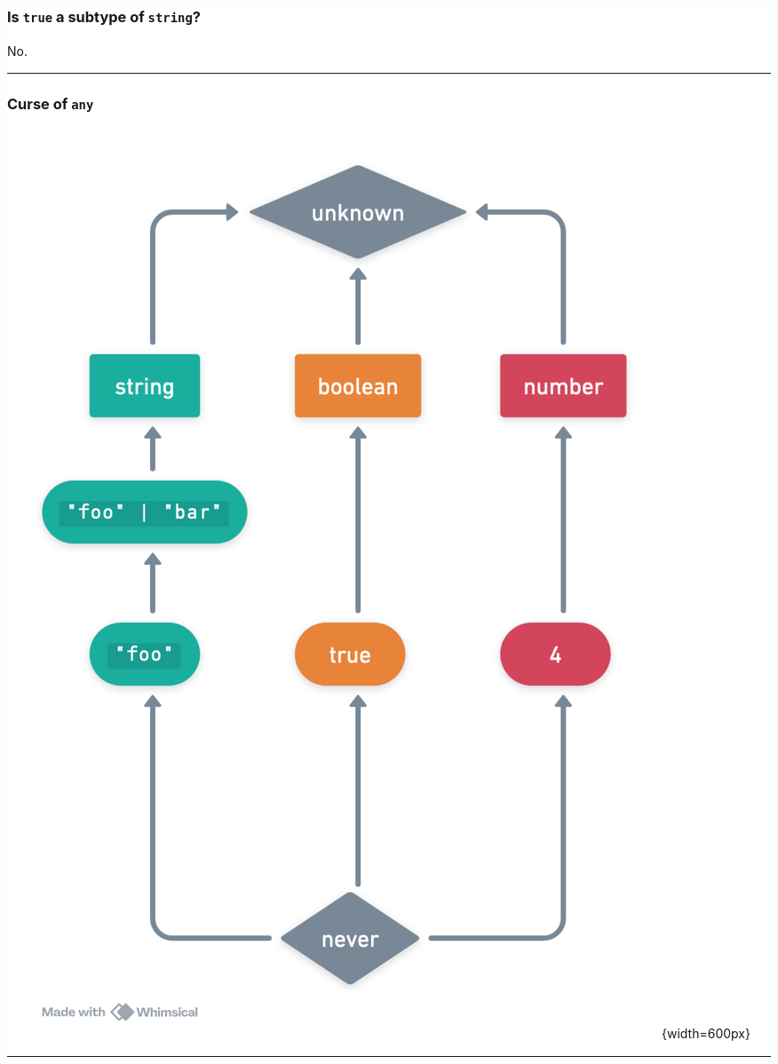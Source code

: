 
### Is `true` a subtype of `string`?

No.

---

### Curse of `any`

![](img/dag0.png){width=600px}

---